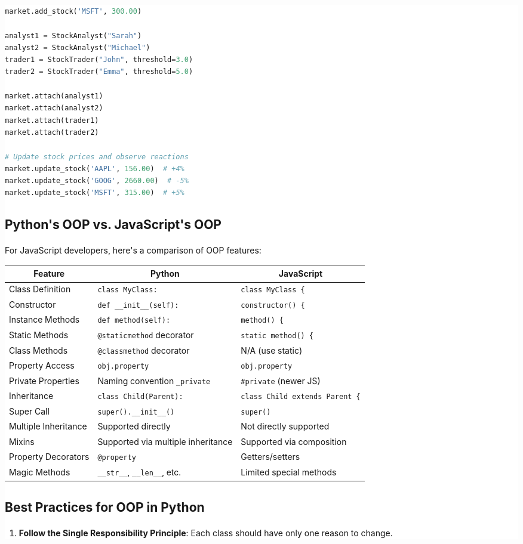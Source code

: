 ```python
market.add_stock('MSFT', 300.00)

analyst1 = StockAnalyst("Sarah")
analyst2 = StockAnalyst("Michael")
trader1 = StockTrader("John", threshold=3.0)
trader2 = StockTrader("Emma", threshold=5.0)

market.attach(analyst1)
market.attach(analyst2)
market.attach(trader1)
market.attach(trader2)

# Update stock prices and observe reactions
market.update_stock('AAPL', 156.00)  # +4%
market.update_stock('GOOG', 2660.00)  # -5%
market.update_stock('MSFT', 315.00)  # +5%
```

## Python's OOP vs. JavaScript's OOP

For JavaScript developers, here's a comparison of OOP features:

| Feature | Python | JavaScript |
|---------|--------|------------|
| Class Definition | `class MyClass:` | `class MyClass {` |
| Constructor | `def __init__(self):` | `constructor() {` |
| Instance Methods | `def method(self):` | `method() {` |
| Static Methods | `@staticmethod` decorator | `static method() {` |
| Class Methods | `@classmethod` decorator | N/A (use static) |
| Property Access | `obj.property` | `obj.property` |
| Private Properties | Naming convention `_private` | `#private` (newer JS) |
| Inheritance | `class Child(Parent):` | `class Child extends Parent {` |
| Super Call | `super().__init__()` | `super()` |
| Multiple Inheritance | Supported directly | Not directly supported |
| Mixins | Supported via multiple inheritance | Supported via composition |
| Property Decorators | `@property` | Getters/setters |
| Magic Methods | `__str__`, `__len__`, etc. | Limited special methods |

## Best Practices for OOP in Python

1. **Follow the Single Responsibility Principle**: Each class should have only one reason to change.
